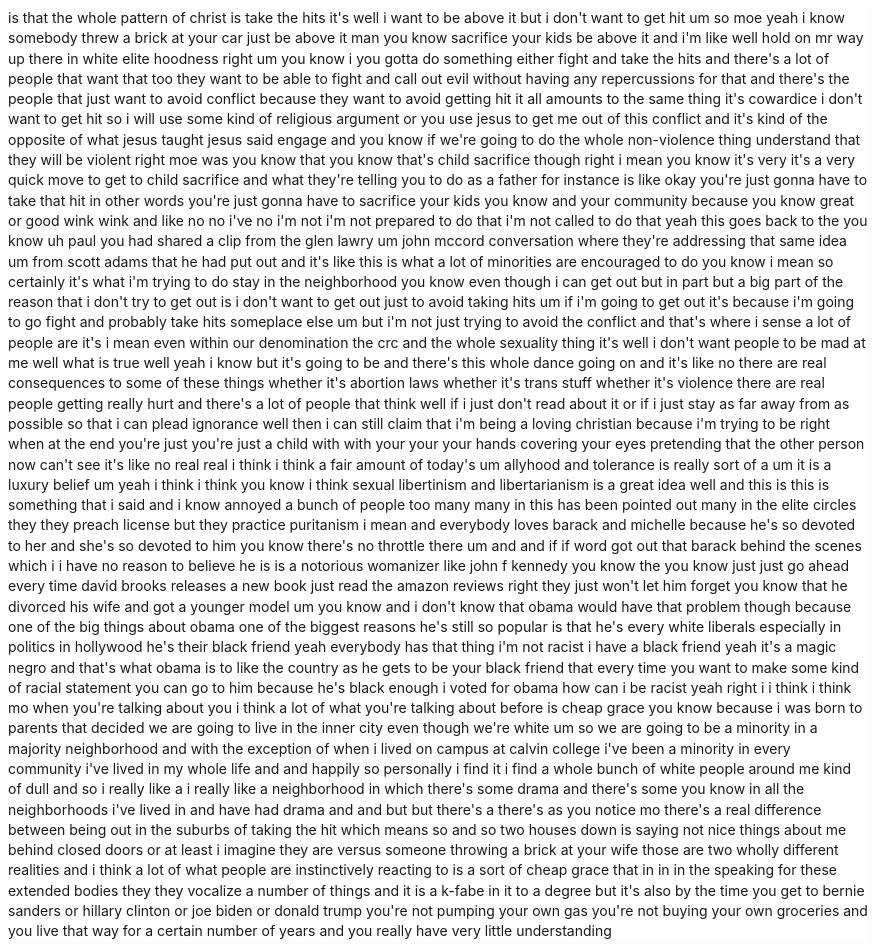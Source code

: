 is that the whole pattern of christ is take the hits it's well i want to be above it but i don't want to get hit um so moe yeah i know somebody threw a brick at your car just be above it man you know sacrifice your kids be above it and i'm like well hold on mr way up there in white elite hoodness right um you know i you gotta do something either fight and take the hits and there's a lot of people that want that too they want to be able to fight and call out evil without having any repercussions for that and there's the people that just want to avoid conflict because they want to avoid getting hit it all amounts to the same thing it's cowardice i don't want to get hit so i will use some kind of religious argument or you use jesus to get me out of this conflict and it's kind of the opposite of what jesus taught jesus said engage and you know if we're going to do the whole non-violence thing understand that they will be violent right moe was you know that you know that's child sacrifice though right i mean you know it's very it's a very quick move to get to child sacrifice and what they're telling you to do as a father for instance is like okay you're just gonna have to take that hit in other words you're just gonna have to sacrifice your kids you know and your community because you know great or good wink wink and like no no i've no i'm not i'm not prepared to do that i'm not called to do that yeah this goes back to the you know uh paul you had shared a clip from the glen lawry um john mccord conversation where they're addressing that same idea um from scott adams that he had put out and it's like this is what a lot of minorities are encouraged to do you know i mean so certainly it's what i'm trying to do stay in the neighborhood you know even though i can get out but in part but a big part of the reason that i don't try to get out is i don't want to get out just to avoid taking hits um if i'm going to get out it's because i'm going to go fight and probably take hits someplace else um but i'm not just trying to avoid the conflict and that's where i sense a lot of people are it's i mean even within our denomination the crc and the whole sexuality thing it's well i don't want people to be mad at me well what is true well yeah i know but it's going to be and there's this whole dance going on and it's like no there are real consequences to some of these things whether it's abortion laws whether it's trans stuff whether it's violence there are real people getting really hurt and there's a lot of people that think well if i just don't read about it or if i just stay as far away from as possible so that i can plead ignorance well then i can still claim that i'm being a loving christian because i'm trying to be right when at the end you're just you're just a child with with your your your hands covering your eyes pretending that the other person now can't see it's like no real real i think i think a fair amount of today's um allyhood and tolerance is really sort of a um it is a luxury belief um yeah i think i think you know i think sexual libertinism and libertarianism is a great idea well and this is this is something that i said and i know annoyed a bunch of people too many many in this has been pointed out many in the elite circles they they preach license but they practice puritanism i mean and everybody loves barack and michelle because he's so devoted to her and she's so devoted to him you know there's no throttle there um and and if if word got out that barack behind the scenes which i i have no reason to believe he is is a notorious womanizer like john f kennedy you know the you know just just go ahead every time david brooks releases a new book just read the amazon reviews right they just won't let him forget you know that he divorced his wife and got a younger model um you know and i don't know that obama would have that problem though because one of the big things about obama one of the biggest reasons he's still so popular is that he's every white liberals especially in politics in hollywood he's their black friend yeah everybody has that thing i'm not racist i have a black friend yeah it's a magic negro and that's what obama is to like the country as he gets to be your black friend that every time you want to make some kind of racial statement you can go to him because he's black enough i voted for obama how can i be racist yeah right i i think i think mo when you're talking about you i think a lot of what you're talking about before is cheap grace you know because i was born to parents that decided we are going to live in the inner city even though we're white um so we are going to be a minority in a majority neighborhood and with the exception of when i lived on campus at calvin college i've been a minority in every community i've lived in my whole life and and happily so personally i find it i find a whole bunch of white people around me kind of dull and so i really like a i really like a neighborhood in which there's some drama and there's some you know in all the neighborhoods i've lived in and have had drama and and but but there's a there's as you notice mo there's a real difference between being out in the suburbs of taking the hit which means so and so two houses down is saying not nice things about me behind closed doors or at least i imagine they are versus someone throwing a brick at your wife those are two wholly different realities and i think a lot of what people are instinctively reacting to is a sort of cheap grace that in in in the speaking for these extended bodies they they vocalize a number of things and it is a k-fabe in it to a degree but it's also by the time you get to bernie sanders or hillary clinton or joe biden or donald trump you're not pumping your own gas you're not buying your own groceries and you live that way for a certain number of years and you really have very little understanding